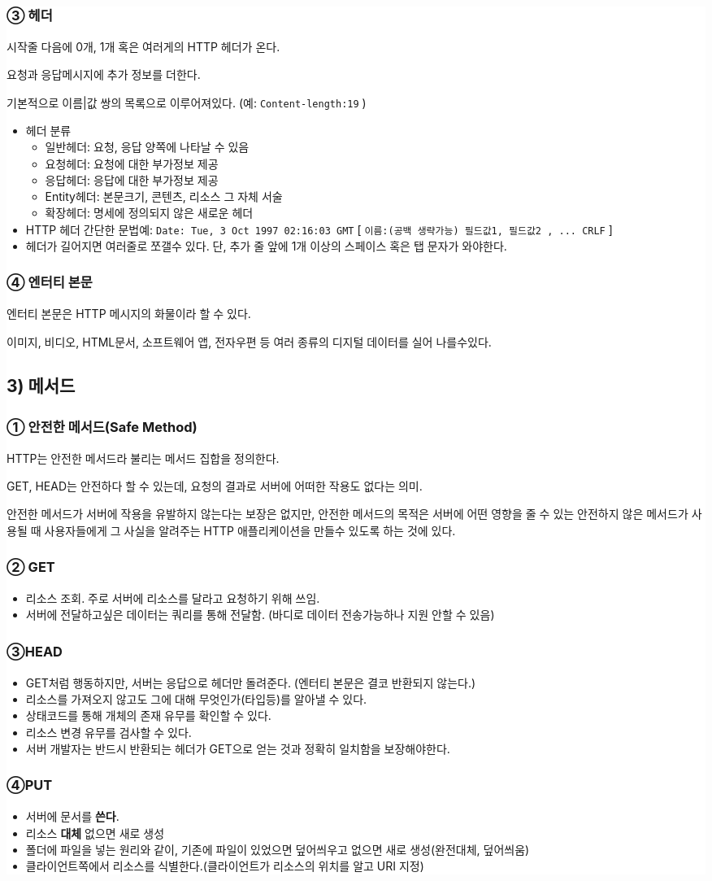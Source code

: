### ③ 헤더

시작줄 다음에 0개, 1개 혹은 여러게의 HTTP 헤더가 온다.

요청과 응답메시지에 추가 정보를 더한다.

기본적으로 이름|값 쌍의 목록으로 이루어져있다. (예: `Content-length:19` )

- 헤더 분류
    - 일반헤더: 요청, 응답 양쪽에 나타날 수 있음
    - 요청헤더: 요청에 대한 부가정보 제공
    - 응답헤더: 응답에 대한 부가정보 제공
    - Entity헤더: 본문크기, 콘텐츠, 리소스 그 자체 서술
    - 확장헤더: 명세에 정의되지 않은 새로운 헤더
- HTTP 헤더 간단한 문법예: 
`Date: Tue, 3 Oct 1997 02:16:03 GMT`
[ `이름:(공백 생략가능) 필드값1, 필드값2 , ... CRLF` ]
- 헤더가 길어지면 여러줄로 쪼갤수 있다. 단, 추가 줄 앞에 1개 이상의 스페이스 혹은 탭 문자가 와야한다.

### ④ 엔터티 본문

엔터티 본문은 HTTP 메시지의 화물이라 할 수 있다. 

이미지, 비디오, HTML문서, 소프트웨어 앱, 전자우편 등 여러 종류의 디지털 데이터를 실어 나를수있다.

## 3) 메서드

### ① 안전한 메서드(Safe Method)

 HTTP는 안전한 메서드라 불리는 메서드 집합을 정의한다.

 GET, HEAD는 안전하다 할 수 있는데, 요청의 결과로 서버에 어떠한 작용도 없다는 의미.

 안전한 메서드가 서버에 작용을 유발하지 않는다는 보장은 없지만, 안전한 메서드의 목적은 서버에 어떤 영향을 줄 수 있는 안전하지 않은 메서드가 사용될 때 사용자들에게 그 사실을 알려주는 HTTP 애플리케이션을 만들수 있도록 하는 것에 있다.

### ② GET

- 리소스 조회. 주로 서버에 리소스를 달라고 요청하기 위해 쓰임.
- 서버에 전달하고싶은 데이터는 쿼리를 통해 전달함. (바디로 데이터 전송가능하나 지원 안할 수 있음)

### ③HEAD

- GET처럼 행동하지만, 서버는 응답으로 헤더만 돌려준다. (엔터티 본문은 결코 반환되지 않는다.)
- 리소스를 가져오지 않고도 그에 대해 무엇인가(타입등)를 알아낼 수 있다.
- 상태코드를 통해 개체의 존재 유무를 확인할 수 있다.
- 리소스 변경 유무를 검사할 수 있다.
- 서버 개발자는 반드시 반환되는 헤더가 GET으로 얻는 것과 정확히 일치함을 보장해야한다.

### ④PUT

- 서버에 문서를 **쓴다**.
- 리소스 **대체** 없으면 새로 생성
- 폴더에 파일을 넣는 원리와 같이, 기존에 파일이 있었으면 덮어씌우고 없으면 새로 생성(완전대체, 덮어씌움)
- 클라이언트쪽에서 리소스를 식별한다.(클라이언트가 리소스의 위치를 알고 URI 지정)
